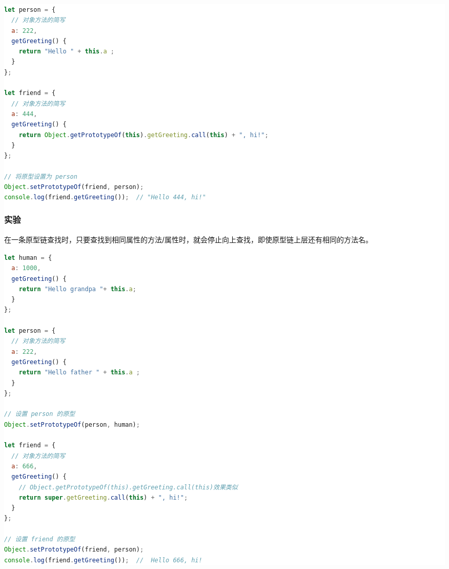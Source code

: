 ```js
let person = {
  // 对象方法的简写
  a: 222,
  getGreeting() {
    return "Hello " + this.a ;
  }
};

let friend = {
  // 对象方法的简写
  a: 444,
  getGreeting() {
    return Object.getPrototypeOf(this).getGreeting.call(this) + ", hi!";
  }
};

// 将原型设置为 person
Object.setPrototypeOf(friend, person);
console.log(friend.getGreeting());  // "Hello 444, hi!"
```

### 实验

在一条原型链查找时，只要查找到相同属性的方法/属性时，就会停止向上查找，即使原型链上层还有相同的方法名。

```js
let human = {
  a: 1000,
  getGreeting() {
    return "Hello grandpa "+ this.a;
  }
};

let person = {
  // 对象方法的简写
  a: 222,
  getGreeting() {
    return "Hello father " + this.a ;
  }
};

// 设置 person 的原型
Object.setPrototypeOf(person, human);

let friend = {
  // 对象方法的简写
  a: 666,
  getGreeting() {
    // Object.getPrototypeOf(this).getGreeting.call(this)效果类似
    return super.getGreeting.call(this) + ", hi!";
  }
};

// 设置 friend 的原型
Object.setPrototypeOf(friend, person);
console.log(friend.getGreeting());  //  Hello 666, hi!
```
